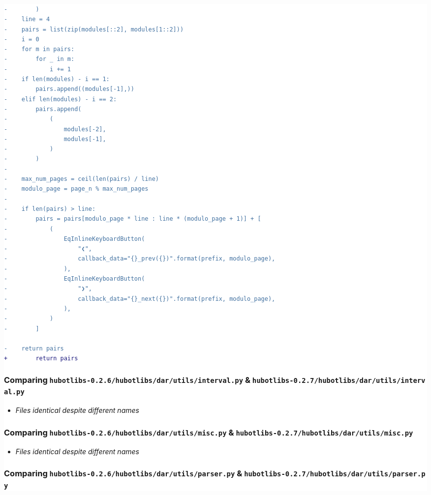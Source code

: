 ```diff
-        )
-    line = 4
-    pairs = list(zip(modules[::2], modules[1::2]))
-    i = 0
-    for m in pairs:
-        for _ in m:
-            i += 1
-    if len(modules) - i == 1:
-        pairs.append((modules[-1],))
-    elif len(modules) - i == 2:
-        pairs.append(
-            (
-                modules[-2],
-                modules[-1],
-            )
-        )
-
-    max_num_pages = ceil(len(pairs) / line)
-    modulo_page = page_n % max_num_pages
-
-    if len(pairs) > line:
-        pairs = pairs[modulo_page * line : line * (modulo_page + 1)] + [
-            (
-                EqInlineKeyboardButton(
-                    "❮",
-                    callback_data="{}_prev({})".format(prefix, modulo_page),
-                ),
-                EqInlineKeyboardButton(
-                    "❯",
-                    callback_data="{}_next({})".format(prefix, modulo_page),
-                ),
-            )
-        ]
 
-    return pairs
+        return pairs
```

### Comparing `hubotlibs-0.2.6/hubotlibs/dar/utils/interval.py` & `hubotlibs-0.2.7/hubotlibs/dar/utils/interval.py`

 * *Files identical despite different names*

### Comparing `hubotlibs-0.2.6/hubotlibs/dar/utils/misc.py` & `hubotlibs-0.2.7/hubotlibs/dar/utils/misc.py`

 * *Files identical despite different names*

### Comparing `hubotlibs-0.2.6/hubotlibs/dar/utils/parser.py` & `hubotlibs-0.2.7/hubotlibs/dar/utils/parser.py`
